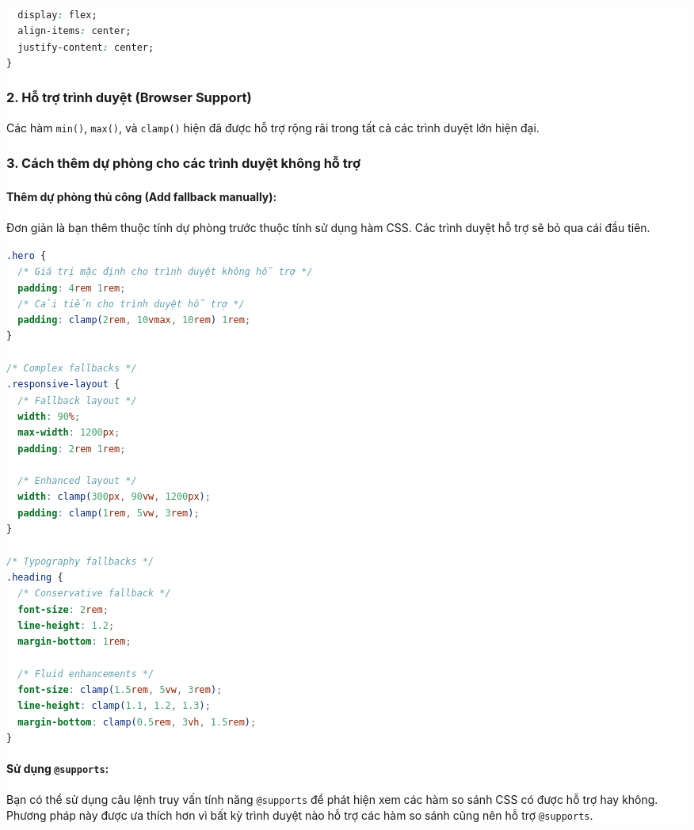 ```css
  display: flex;
  align-items: center;
  justify-content: center;
}
```

### 2. Hỗ trợ trình duyệt (Browser Support)

Các hàm `min()`, `max()`, và `clamp()` hiện đã được hỗ trợ rộng rãi trong tất cả các trình duyệt lớn hiện đại.

### 3. Cách thêm dự phòng cho các trình duyệt không hỗ trợ

#### Thêm dự phòng thủ công (Add fallback manually):
Đơn giản là bạn thêm thuộc tính dự phòng trước thuộc tính sử dụng hàm CSS. Các trình duyệt hỗ trợ sẽ bỏ qua cái đầu tiên.

```css
.hero {
  /* Giá trị mặc định cho trình duyệt không hỗ trợ */
  padding: 4rem 1rem; 
  /* Cải tiến cho trình duyệt hỗ trợ */
  padding: clamp(2rem, 10vmax, 10rem) 1rem; 
}

/* Complex fallbacks */
.responsive-layout {
  /* Fallback layout */
  width: 90%;
  max-width: 1200px;
  padding: 2rem 1rem;
  
  /* Enhanced layout */
  width: clamp(300px, 90vw, 1200px);
  padding: clamp(1rem, 5vw, 3rem);
}

/* Typography fallbacks */
.heading {
  /* Conservative fallback */
  font-size: 2rem;
  line-height: 1.2;
  margin-bottom: 1rem;
  
  /* Fluid enhancements */
  font-size: clamp(1.5rem, 5vw, 3rem);
  line-height: clamp(1.1, 1.2, 1.3);
  margin-bottom: clamp(0.5rem, 3vh, 1.5rem);
}
```

#### Sử dụng `@supports`:
Bạn có thể sử dụng câu lệnh truy vấn tính năng `@supports` để phát hiện xem các hàm so sánh CSS có được hỗ trợ hay không. Phương pháp này được ưa thích hơn vì bất kỳ trình duyệt nào hỗ trợ các hàm so sánh cũng nên hỗ trợ `@supports`.
